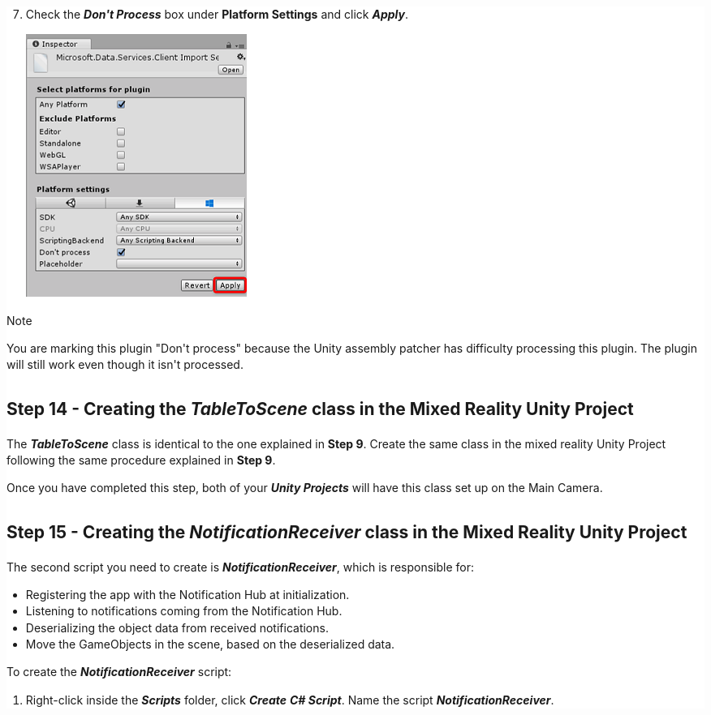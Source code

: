 7.  Check the ***Don't Process*** box under **Platform Settings** and
    click ***Apply***.

    ![dont process](images/AzureLabs-Lab8-94.png)

> [!NOTE] 
> You are marking this plugin "Don't process" because the Unity assembly patcher has difficulty processing this plugin. The plugin will still work even though it isn't processed.

## Step 14 - Creating the ***TableToScene*** class in the Mixed Reality Unity Project

The ***TableToScene*** class is identical to the one explained in **Step
9**. Create the same class in the mixed reality Unity Project following
the same procedure explained in **Step 9**.

Once you have completed this step, both of your ***Unity Projects***
will have this class set up on the Main Camera.

## Step 15 - Creating the ***NotificationReceiver*** class in the Mixed Reality Unity Project

The second script you need to create is ***NotificationReceiver***,
which is responsible for:

-   Registering the app with the Notification Hub at initialization.
-   Listening to notifications coming from the Notification Hub.
-   Deserializing the object data from received notifications.
-   Move the GameObjects in the scene, based on the deserialized data.

To create the ***NotificationReceiver*** script:

1.  Right-click inside the ***Scripts*** folder, click ***Create***
    ***C\# Script***. Name the script ***NotificationReceiver***.
